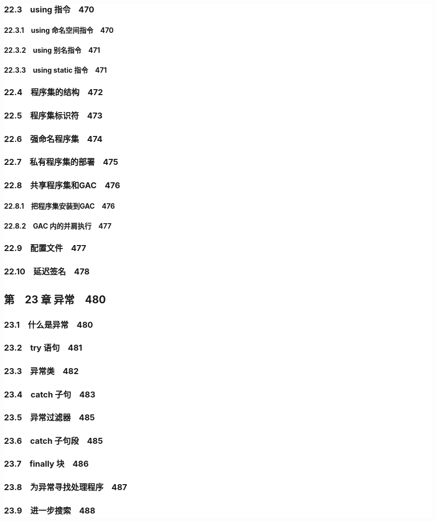 ### 22.3　using 指令　470

#### 22.3.1　using 命名空间指令　470

#### 22.3.2　using 别名指令　471

#### 22.3.3　using static 指令　471

### 22.4　程序集的结构　472

### 22.5　程序集标识符　473

### 22.6　强命名程序集　474

### 22.7　私有程序集的部署　475

### 22.8　共享程序集和GAC　476

#### 22.8.1　把程序集安装到GAC　476

#### 22.8.2　GAC 内的并肩执行　477

### 22.9　配置文件　477

### 22.10　延迟签名　478

## 第　23 章 异常　480

### 23.1　什么是异常　480

### 23.2　try 语句　481

### 23.3　异常类　482

### 23.4　catch 子句　483

### 23.5　异常过滤器　485

### 23.6　catch 子句段　485

### 23.7　finally 块　486

### 23.8　为异常寻找处理程序　487

### 23.9　进一步搜索　488
